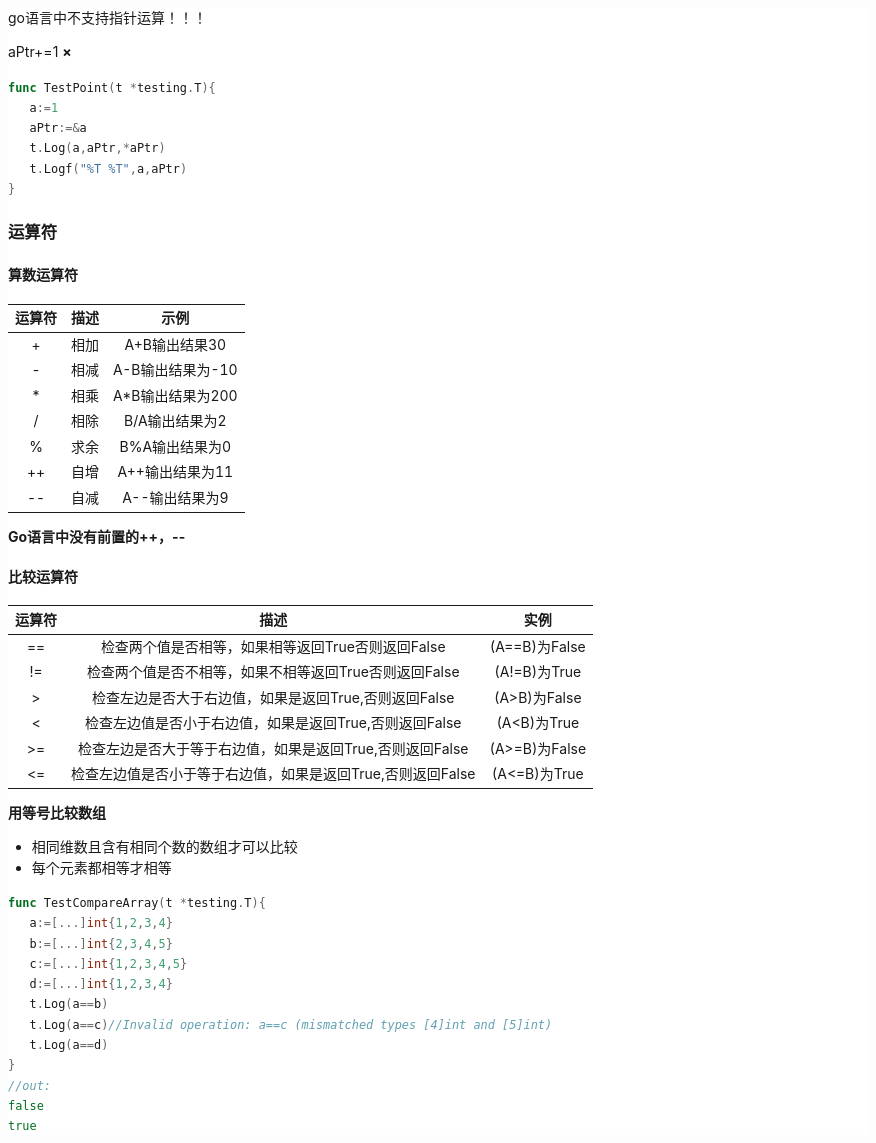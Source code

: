 go语言中不支持指针运算！！！

aPtr+=1    **×**

```go
func TestPoint(t *testing.T){
   a:=1
   aPtr:=&a
   t.Log(a,aPtr,*aPtr)
   t.Logf("%T %T",a,aPtr)
}
```

### 运算符

#### 算数运算符

| 运算符 | 描述 |       示例       |
| :----: | :--: | :--------------: |
|   +    | 相加 |  A+B输出结果30   |
|   -    | 相减 | A-B输出结果为-10 |
|   *    | 相乘 | A*B输出结果为200 |
|   /    | 相除 |  B/A输出结果为2  |
|   %    | 求余 |  B%A输出结果为0  |
|   ++   | 自增 | A++输出结果为11  |
|   --   | 自减 |  A--输出结果为9  |

**Go语言中没有前置的++，--**

#### 比较运算符

| 运算符 |                            描述                            |     实例      |
| :----: | :--------------------------------------------------------: | :-----------: |
|   ==   |     检查两个值是否相等，如果相等返回True否则返回False      | (A==B)为False |
|   !=   |   检查两个值是否不相等，如果不相等返回True否则返回False    | (A!=B)为True  |
|   >    |    检查左边是否大于右边值，如果是返回True,否则返回False    | (A>B)为False  |
|   <    |   检查左边值是否小于右边值，如果是返回True,否则返回False   |  (A<B)为True  |
|   >=   |  检查左边是否大于等于右边值，如果是返回True,否则返回False  | (A>=B)为False |
|   <=   | 检查左边值是否小于等于右边值，如果是返回True,否则返回False | (A<=B)为True  |

**用等号比较数组**

- 相同维数且含有相同个数的数组才可以比较
- 每个元素都相等才相等

```go
func TestCompareArray(t *testing.T){
   a:=[...]int{1,2,3,4}
   b:=[...]int{2,3,4,5}
   c:=[...]int{1,2,3,4,5}
   d:=[...]int{1,2,3,4}
   t.Log(a==b)
   t.Log(a==c)//Invalid operation: a==c (mismatched types [4]int and [5]int)
   t.Log(a==d)
}
//out:
false
true
```
